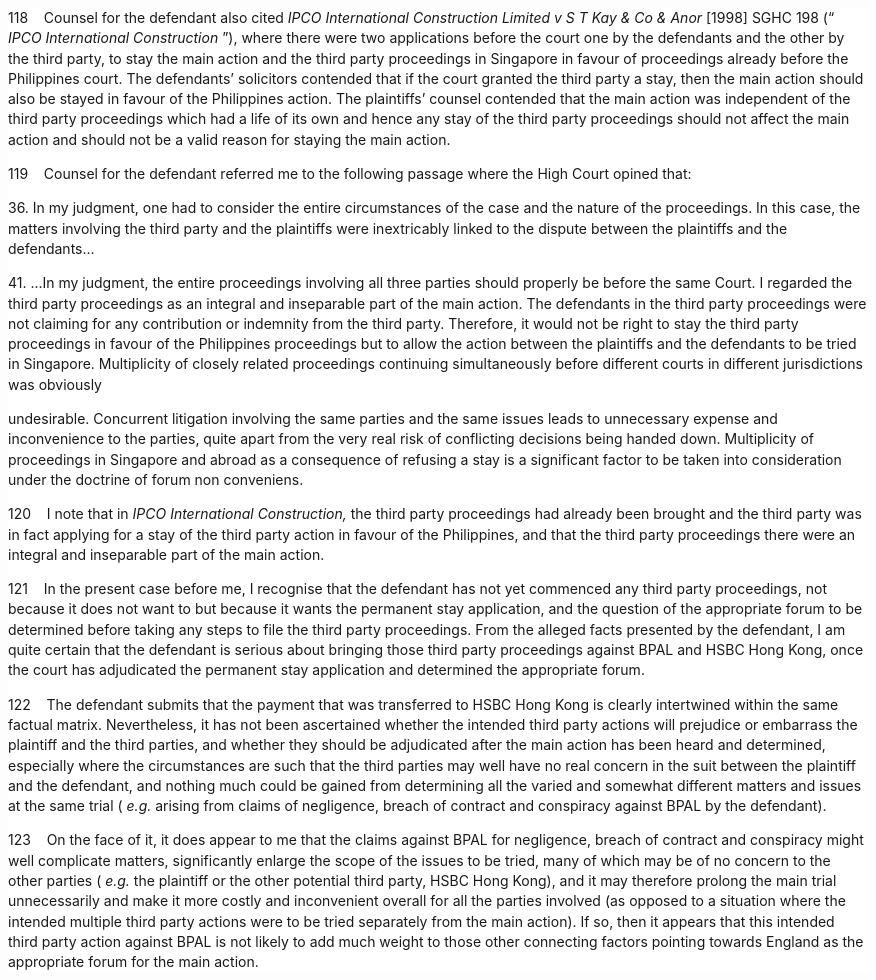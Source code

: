 118    Counsel for the defendant also cited _IPCO International Construction Limited v S T Kay & Co & Anor_ <span class="citation">[1998] SGHC 198</span> (“ _IPCO International Construction_ ”), where there were two applications before the court one by the defendants and the other by the third party, to stay the main action and the third party proceedings in Singapore in favour of proceedings already before the Philippines court. The defendants’ solicitors contended that if the court granted the third party a stay, then the main action should also be stayed in favour of the Philippines action. The plaintiffs’ counsel contended that the main action was independent of the third party proceedings which had a life of its own and hence any stay of the third party proceedings should not affect the main action and should not be a valid reason for staying the main action. 

119    Counsel for the defendant referred me to the following passage where the High Court opined that: 

36\. In my judgment, one had to consider the entire circumstances of the case and the nature of the proceedings. In this case, the matters involving the third party and the plaintiffs were inextricably linked to the dispute between the plaintiffs and the defendants... 

41\. ...In my judgment, the entire proceedings involving all three parties should properly be before the same Court. I regarded the third party proceedings as an integral and inseparable part of the main action. The defendants in the third party proceedings were not claiming for any contribution or indemnity from the third party. Therefore, it would not be right to stay the third party proceedings in favour of the Philippines proceedings but to allow the action between the plaintiffs and the defendants to be tried in Singapore. Multiplicity of closely related proceedings continuing simultaneously before different courts in different jurisdictions was obviously 


 undesirable. Concurrent litigation involving the same parties and the same issues leads to unnecessary expense and inconvenience to the parties, quite apart from the very real risk of conflicting decisions being handed down. Multiplicity of proceedings in Singapore and abroad as a consequence of refusing a stay is a significant factor to be taken into consideration under the doctrine of forum non conveniens. 

120    I note that in _IPCO International Construction,_ the third party proceedings had already been brought and the third party was in fact applying for a stay of the third party action in favour of the Philippines, and that the third party proceedings there were an integral and inseparable part of the main action. 

121    In the present case before me, I recognise that the defendant has not yet commenced any third party proceedings, not because it does not want to but because it wants the permanent stay application, and the question of the appropriate forum to be determined before taking any steps to file the third party proceedings. From the alleged facts presented by the defendant, I am quite certain that the defendant is serious about bringing those third party proceedings against BPAL and HSBC Hong Kong, once the court has adjudicated the permanent stay application and determined the appropriate forum. 

122    The defendant submits that the payment that was transferred to HSBC Hong Kong is clearly intertwined within the same factual matrix. Nevertheless, it has not been ascertained whether the intended third party actions will prejudice or embarrass the plaintiff and the third parties, and whether they should be adjudicated after the main action has been heard and determined, especially where the circumstances are such that the third parties may well have no real concern in the suit between the plaintiff and the defendant, and nothing much could be gained from determining all the varied and somewhat different matters and issues at the same trial ( _e.g._ arising from claims of negligence, breach of contract and conspiracy against BPAL by the defendant). 

123    On the face of it, it does appear to me that the claims against BPAL for negligence, breach of contract and conspiracy might well complicate matters, significantly enlarge the scope of the issues to be tried, many of which may be of no concern to the other parties ( _e.g._ the plaintiff or the other potential third party, HSBC Hong Kong), and it may therefore prolong the main trial unnecessarily and make it more costly and inconvenient overall for all the parties involved (as opposed to a situation where the intended multiple third party actions were to be tried separately from the main action). If so, then it appears that this intended third party action against BPAL is not likely to add much weight to those other connecting factors pointing towards England as the appropriate forum for the main action. 
